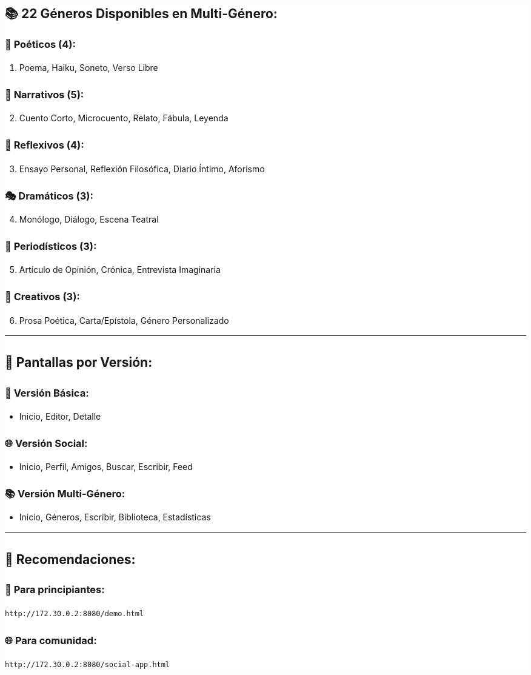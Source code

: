 
## 📚 **22 Géneros Disponibles en Multi-Género:**

### 📝 **Poéticos (4):**
1. Poema, Haiku, Soneto, Verso Libre

### 📖 **Narrativos (5):**
2. Cuento Corto, Microcuento, Relato, Fábula, Leyenda

### 💭 **Reflexivos (4):**
3. Ensayo Personal, Reflexión Filosófica, Diario Íntimo, Aforismo

### 🎭 **Dramáticos (3):**
4. Monólogo, Diálogo, Escena Teatral

### 📰 **Periodísticos (3):**
5. Artículo de Opinión, Crónica, Entrevista Imaginaria

### 🎨 **Creativos (3):**
6. Prosa Poética, Carta/Epístola, Género Personalizado

---

## 🎨 **Pantallas por Versión:**

### 📱 **Versión Básica:**
- Inicio, Editor, Detalle

### 🌐 **Versión Social:**
- Inicio, Perfil, Amigos, Buscar, Escribir, Feed

### 📚 **Versión Multi-Género:**
- Inicio, Géneros, Escribir, Biblioteca, Estadísticas

---

## 🚀 **Recomendaciones:**

### 🎯 **Para principiantes:**
```
http://172.30.0.2:8080/demo.html
```

### 🌐 **Para comunidad:**
```
http://172.30.0.2:8080/social-app.html
```

